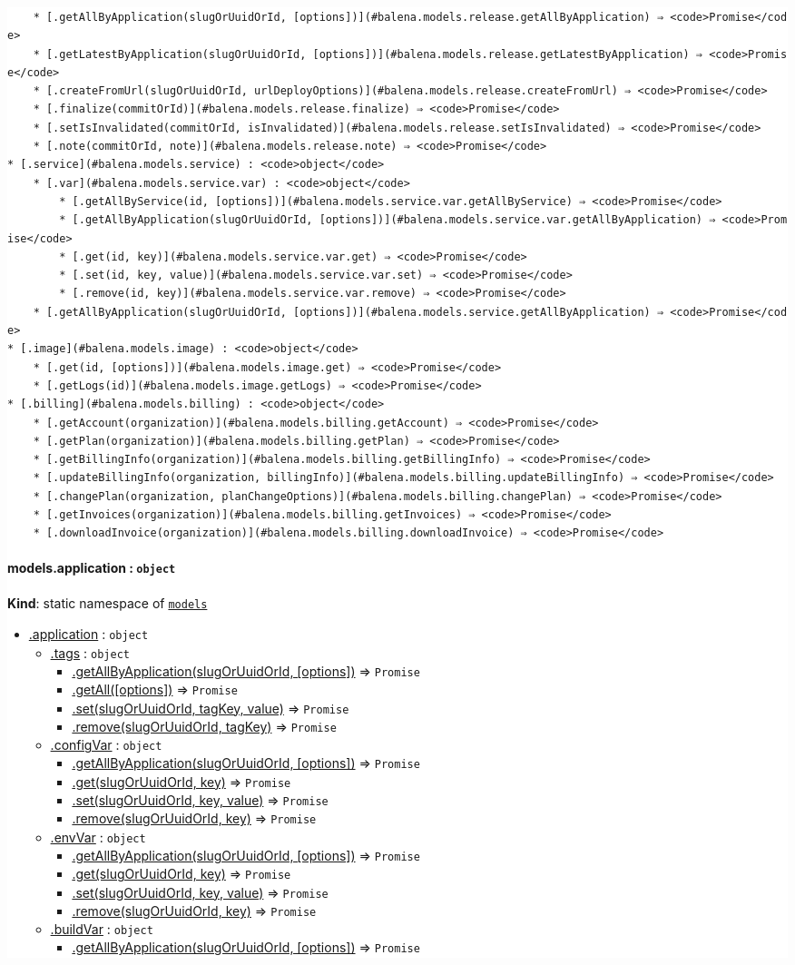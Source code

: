         * [.getAllByApplication(slugOrUuidOrId, [options])](#balena.models.release.getAllByApplication) ⇒ <code>Promise</code>
        * [.getLatestByApplication(slugOrUuidOrId, [options])](#balena.models.release.getLatestByApplication) ⇒ <code>Promise</code>
        * [.createFromUrl(slugOrUuidOrId, urlDeployOptions)](#balena.models.release.createFromUrl) ⇒ <code>Promise</code>
        * [.finalize(commitOrId)](#balena.models.release.finalize) ⇒ <code>Promise</code>
        * [.setIsInvalidated(commitOrId, isInvalidated)](#balena.models.release.setIsInvalidated) ⇒ <code>Promise</code>
        * [.note(commitOrId, note)](#balena.models.release.note) ⇒ <code>Promise</code>
    * [.service](#balena.models.service) : <code>object</code>
        * [.var](#balena.models.service.var) : <code>object</code>
            * [.getAllByService(id, [options])](#balena.models.service.var.getAllByService) ⇒ <code>Promise</code>
            * [.getAllByApplication(slugOrUuidOrId, [options])](#balena.models.service.var.getAllByApplication) ⇒ <code>Promise</code>
            * [.get(id, key)](#balena.models.service.var.get) ⇒ <code>Promise</code>
            * [.set(id, key, value)](#balena.models.service.var.set) ⇒ <code>Promise</code>
            * [.remove(id, key)](#balena.models.service.var.remove) ⇒ <code>Promise</code>
        * [.getAllByApplication(slugOrUuidOrId, [options])](#balena.models.service.getAllByApplication) ⇒ <code>Promise</code>
    * [.image](#balena.models.image) : <code>object</code>
        * [.get(id, [options])](#balena.models.image.get) ⇒ <code>Promise</code>
        * [.getLogs(id)](#balena.models.image.getLogs) ⇒ <code>Promise</code>
    * [.billing](#balena.models.billing) : <code>object</code>
        * [.getAccount(organization)](#balena.models.billing.getAccount) ⇒ <code>Promise</code>
        * [.getPlan(organization)](#balena.models.billing.getPlan) ⇒ <code>Promise</code>
        * [.getBillingInfo(organization)](#balena.models.billing.getBillingInfo) ⇒ <code>Promise</code>
        * [.updateBillingInfo(organization, billingInfo)](#balena.models.billing.updateBillingInfo) ⇒ <code>Promise</code>
        * [.changePlan(organization, planChangeOptions)](#balena.models.billing.changePlan) ⇒ <code>Promise</code>
        * [.getInvoices(organization)](#balena.models.billing.getInvoices) ⇒ <code>Promise</code>
        * [.downloadInvoice(organization)](#balena.models.billing.downloadInvoice) ⇒ <code>Promise</code>

<a name="balena.models.application"></a>

#### models.application : <code>object</code>
**Kind**: static namespace of [<code>models</code>](#balena.models)  

* [.application](#balena.models.application) : <code>object</code>
    * [.tags](#balena.models.application.tags) : <code>object</code>
        * [.getAllByApplication(slugOrUuidOrId, [options])](#balena.models.application.tags.getAllByApplication) ⇒ <code>Promise</code>
        * [.getAll([options])](#balena.models.application.tags.getAll) ⇒ <code>Promise</code>
        * [.set(slugOrUuidOrId, tagKey, value)](#balena.models.application.tags.set) ⇒ <code>Promise</code>
        * [.remove(slugOrUuidOrId, tagKey)](#balena.models.application.tags.remove) ⇒ <code>Promise</code>
    * [.configVar](#balena.models.application.configVar) : <code>object</code>
        * [.getAllByApplication(slugOrUuidOrId, [options])](#balena.models.application.configVar.getAllByApplication) ⇒ <code>Promise</code>
        * [.get(slugOrUuidOrId, key)](#balena.models.application.configVar.get) ⇒ <code>Promise</code>
        * [.set(slugOrUuidOrId, key, value)](#balena.models.application.configVar.set) ⇒ <code>Promise</code>
        * [.remove(slugOrUuidOrId, key)](#balena.models.application.configVar.remove) ⇒ <code>Promise</code>
    * [.envVar](#balena.models.application.envVar) : <code>object</code>
        * [.getAllByApplication(slugOrUuidOrId, [options])](#balena.models.application.envVar.getAllByApplication) ⇒ <code>Promise</code>
        * [.get(slugOrUuidOrId, key)](#balena.models.application.envVar.get) ⇒ <code>Promise</code>
        * [.set(slugOrUuidOrId, key, value)](#balena.models.application.envVar.set) ⇒ <code>Promise</code>
        * [.remove(slugOrUuidOrId, key)](#balena.models.application.envVar.remove) ⇒ <code>Promise</code>
    * [.buildVar](#balena.models.application.buildVar) : <code>object</code>
        * [.getAllByApplication(slugOrUuidOrId, [options])](#balena.models.application.buildVar.getAllByApplication) ⇒ <code>Promise</code>